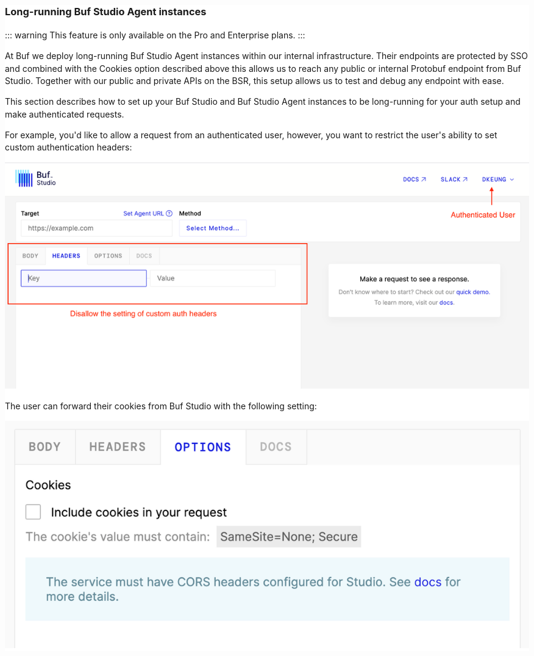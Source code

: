 ### Long-running Buf Studio Agent instances

::: warning
This feature is only available on the Pro and Enterprise plans.
:::

At Buf we deploy long-running Buf Studio Agent instances within our internal infrastructure. Their endpoints are protected by SSO and combined with the Cookies option described above this allows us to reach any public or internal Protobuf endpoint from Buf Studio. Together with our public and private APIs on the BSR, this setup allows us to test and debug any endpoint with ease.

This section describes how to set up your Buf Studio and Buf Studio Agent instances to be long-running for your auth setup and make authenticated requests.

For example, you'd like to allow a request from an authenticated user, however, you want to restrict the user's ability to set custom authentication headers:

![show authenticated user in Buf Studio and disallow auth headers](../../images/studio/auth-header-example.png)

The user can forward their cookies from Buf Studio with the following setting:

![user has set cookies option](../../images/studio/cookies.png)
